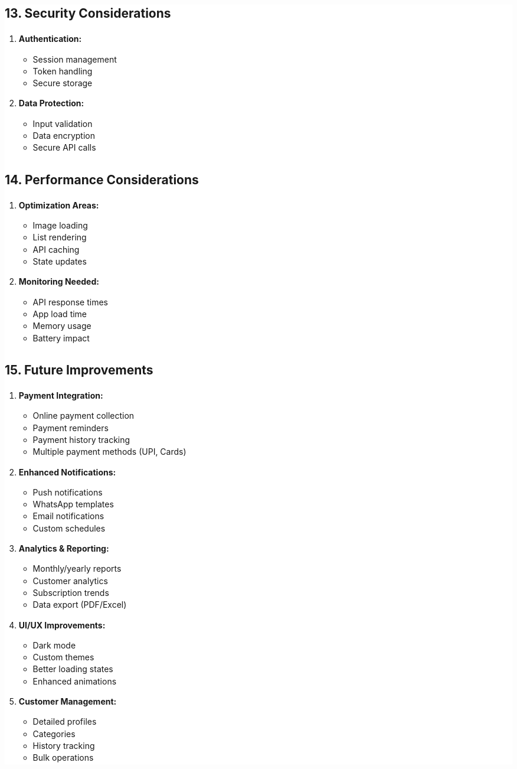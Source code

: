 ## 13. Security Considerations

1. **Authentication:**
   - Session management
   - Token handling
   - Secure storage

2. **Data Protection:**
   - Input validation
   - Data encryption
   - Secure API calls

## 14. Performance Considerations

1. **Optimization Areas:**
   - Image loading
   - List rendering
   - API caching
   - State updates

2. **Monitoring Needed:**
   - API response times
   - App load time
   - Memory usage
   - Battery impact

## 15. Future Improvements

1. **Payment Integration:**
   - Online payment collection
   - Payment reminders
   - Payment history tracking
   - Multiple payment methods (UPI, Cards)

2. **Enhanced Notifications:**
   - Push notifications
   - WhatsApp templates
   - Email notifications
   - Custom schedules

3. **Analytics & Reporting:**
   - Monthly/yearly reports
   - Customer analytics
   - Subscription trends
   - Data export (PDF/Excel)

4. **UI/UX Improvements:**
   - Dark mode
   - Custom themes
   - Better loading states
   - Enhanced animations

5. **Customer Management:**
   - Detailed profiles
   - Categories
   - History tracking
   - Bulk operations
